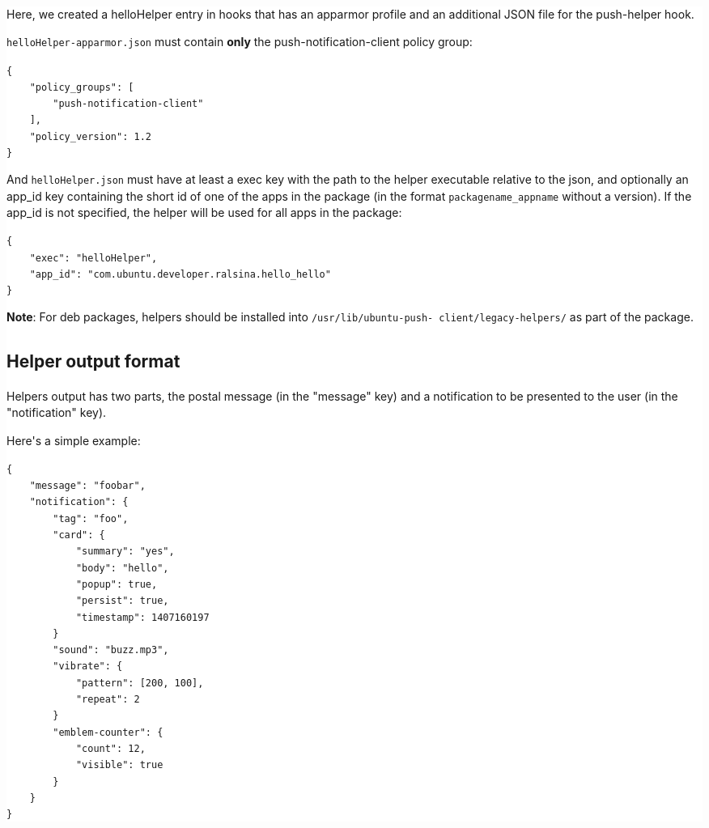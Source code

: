 Here, we created a helloHelper entry in hooks that has an apparmor profile and
an additional JSON file for the push-helper hook.

`helloHelper-apparmor.json` must contain **only** the push-notification-client
policy group:

```
{
    "policy_groups": [
        "push-notification-client"
    ],
    "policy_version": 1.2
}
```

And `helloHelper.json` must have at least a exec key with the path to the helper
executable relative to the json, and optionally an app_id key containing the
short id of one of the apps in the package (in the format `packagename_appname`
without a version). If the app_id is not specified, the helper will be used
for all apps in the package:

```
{
    "exec": "helloHelper",
    "app_id": "com.ubuntu.developer.ralsina.hello_hello"
}
```

**Note**: For deb packages, helpers should be installed into `/usr/lib/ubuntu-push-
client/legacy-helpers/` as part of the package.





## Helper output format

Helpers output has two parts, the postal message (in the "message" key) and a
notification to be presented to the user (in the "notification" key).

Here's a simple example:

```
{
    "message": "foobar",
    "notification": {
        "tag": "foo",
        "card": {
            "summary": "yes",
            "body": "hello",
            "popup": true,
            "persist": true,
            "timestamp": 1407160197
        }
        "sound": "buzz.mp3",
        "vibrate": {
            "pattern": [200, 100],
            "repeat": 2
        }
        "emblem-counter": {
            "count": 12,
            "visible": true
        }
    }
}
```
